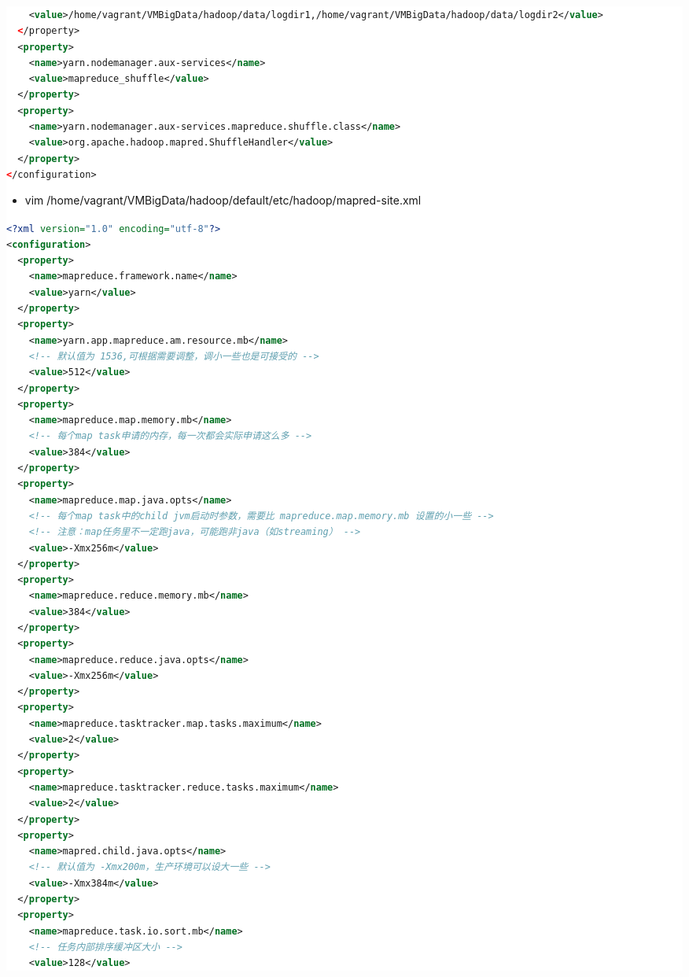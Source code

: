 ```xml  
    <value>/home/vagrant/VMBigData/hadoop/data/logdir1,/home/vagrant/VMBigData/hadoop/data/logdir2</value>   
  </property>    
  <property>   
    <name>yarn.nodemanager.aux-services</name>    
    <value>mapreduce_shuffle</value>   
  </property>    
  <property>   
    <name>yarn.nodemanager.aux-services.mapreduce.shuffle.class</name>    
    <value>org.apache.hadoop.mapred.ShuffleHandler</value>   
  </property>   
</configuration>  
```  
  
* vim /home/vagrant/VMBigData/hadoop/default/etc/hadoop/mapred-site.xml  

```xml  
<?xml version="1.0" encoding="utf-8"?>  
<configuration>   
  <property>   
    <name>mapreduce.framework.name</name>    
    <value>yarn</value>   
  </property>    
  <property>   
    <name>yarn.app.mapreduce.am.resource.mb</name>    
    <!-- 默认值为 1536,可根据需要调整，调小一些也是可接受的 -->    
    <value>512</value>   
  </property>    
  <property>   
    <name>mapreduce.map.memory.mb</name>    
    <!-- 每个map task申请的内存，每一次都会实际申请这么多 -->    
    <value>384</value>   
  </property>    
  <property>   
    <name>mapreduce.map.java.opts</name>    
    <!-- 每个map task中的child jvm启动时参数，需要比 mapreduce.map.memory.mb 设置的小一些 -->    
    <!-- 注意：map任务里不一定跑java，可能跑非java（如streaming） -->    
    <value>-Xmx256m</value>   
  </property>    
  <property>   
    <name>mapreduce.reduce.memory.mb</name>    
    <value>384</value>   
  </property>    
  <property>   
    <name>mapreduce.reduce.java.opts</name>    
    <value>-Xmx256m</value>   
  </property>    
  <property>   
    <name>mapreduce.tasktracker.map.tasks.maximum</name>    
    <value>2</value>   
  </property>    
  <property>   
    <name>mapreduce.tasktracker.reduce.tasks.maximum</name>    
    <value>2</value>   
  </property>    
  <property>   
    <name>mapred.child.java.opts</name>    
    <!-- 默认值为 -Xmx200m，生产环境可以设大一些 -->    
    <value>-Xmx384m</value>   
  </property>    
  <property>   
    <name>mapreduce.task.io.sort.mb</name>    
    <!-- 任务内部排序缓冲区大小 -->    
    <value>128</value>   
```
